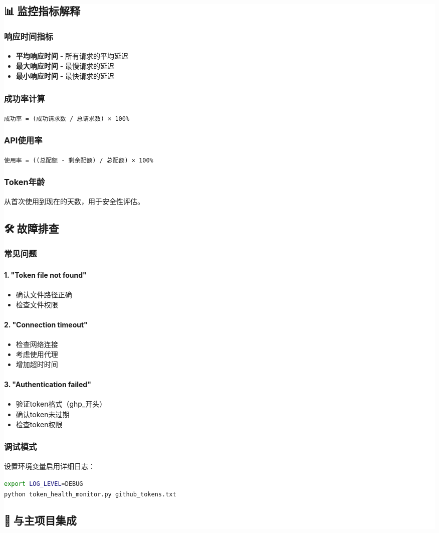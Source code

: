 ## 📊 监控指标解释

### 响应时间指标

- **平均响应时间** - 所有请求的平均延迟
- **最大响应时间** - 最慢请求的延迟
- **最小响应时间** - 最快请求的延迟

### 成功率计算

```
成功率 = (成功请求数 / 总请求数) × 100%
```

### API使用率

```
使用率 = ((总配额 - 剩余配额) / 总配额) × 100%
```

### Token年龄

从首次使用到现在的天数，用于安全性评估。

## 🛠️ 故障排查

### 常见问题

#### 1. "Token file not found"
- 确认文件路径正确
- 检查文件权限

#### 2. "Connection timeout"
- 检查网络连接
- 考虑使用代理
- 增加超时时间

#### 3. "Authentication failed"
- 验证token格式（ghp_开头）
- 确认token未过期
- 检查token权限

### 调试模式

设置环境变量启用详细日志：

```bash
export LOG_LEVEL=DEBUG
python token_health_monitor.py github_tokens.txt
```

## 🔄 与主项目集成
